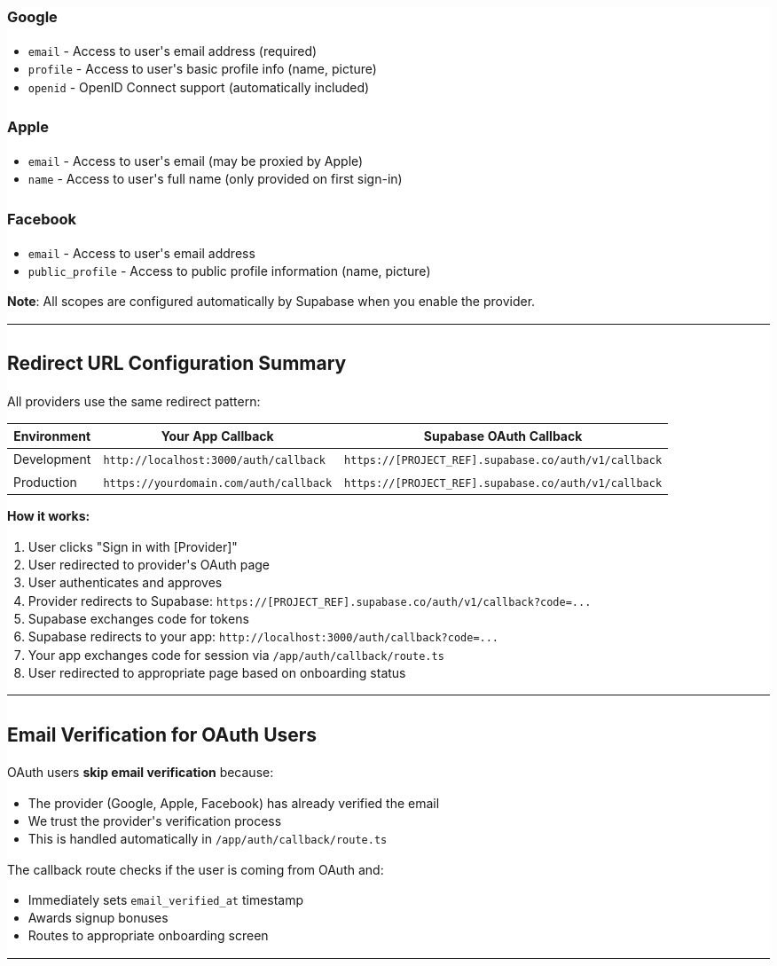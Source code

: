 ### Google
- `email` - Access to user's email address (required)
- `profile` - Access to user's basic profile info (name, picture)
- `openid` - OpenID Connect support (automatically included)

### Apple
- `email` - Access to user's email (may be proxied by Apple)
- `name` - Access to user's full name (only provided on first sign-in)

### Facebook
- `email` - Access to user's email address
- `public_profile` - Access to public profile information (name, picture)

**Note**: All scopes are configured automatically by Supabase when you enable the provider.

---

## Redirect URL Configuration Summary

All providers use the same redirect pattern:

| Environment | Your App Callback | Supabase OAuth Callback |
|-------------|-------------------|------------------------|
| Development | `http://localhost:3000/auth/callback` | `https://[PROJECT_REF].supabase.co/auth/v1/callback` |
| Production | `https://yourdomain.com/auth/callback` | `https://[PROJECT_REF].supabase.co/auth/v1/callback` |

**How it works:**
1. User clicks "Sign in with [Provider]"
2. User redirected to provider's OAuth page
3. User authenticates and approves
4. Provider redirects to Supabase: `https://[PROJECT_REF].supabase.co/auth/v1/callback?code=...`
5. Supabase exchanges code for tokens
6. Supabase redirects to your app: `http://localhost:3000/auth/callback?code=...`
7. Your app exchanges code for session via `/app/auth/callback/route.ts`
8. User redirected to appropriate page based on onboarding status

---

## Email Verification for OAuth Users

OAuth users **skip email verification** because:
- The provider (Google, Apple, Facebook) has already verified the email
- We trust the provider's verification process
- This is handled automatically in `/app/auth/callback/route.ts`

The callback route checks if the user is coming from OAuth and:
- Immediately sets `email_verified_at` timestamp
- Awards signup bonuses
- Routes to appropriate onboarding screen

---
